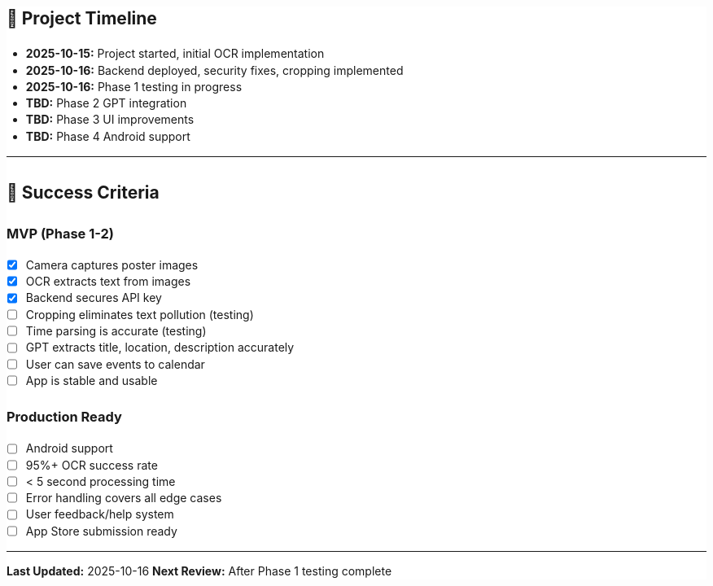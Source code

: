 
## 📅 Project Timeline

- **2025-10-15:** Project started, initial OCR implementation
- **2025-10-16:** Backend deployed, security fixes, cropping implemented
- **2025-10-16:** Phase 1 testing in progress
- **TBD:** Phase 2 GPT integration
- **TBD:** Phase 3 UI improvements
- **TBD:** Phase 4 Android support

---

## 🎯 Success Criteria

### MVP (Phase 1-2)
- [x] Camera captures poster images
- [x] OCR extracts text from images
- [x] Backend secures API key
- [ ] Cropping eliminates text pollution (testing)
- [ ] Time parsing is accurate (testing)
- [ ] GPT extracts title, location, description accurately
- [ ] User can save events to calendar
- [ ] App is stable and usable

### Production Ready
- [ ] Android support
- [ ] 95%+ OCR success rate
- [ ] < 5 second processing time
- [ ] Error handling covers all edge cases
- [ ] User feedback/help system
- [ ] App Store submission ready

---

**Last Updated:** 2025-10-16
**Next Review:** After Phase 1 testing complete
